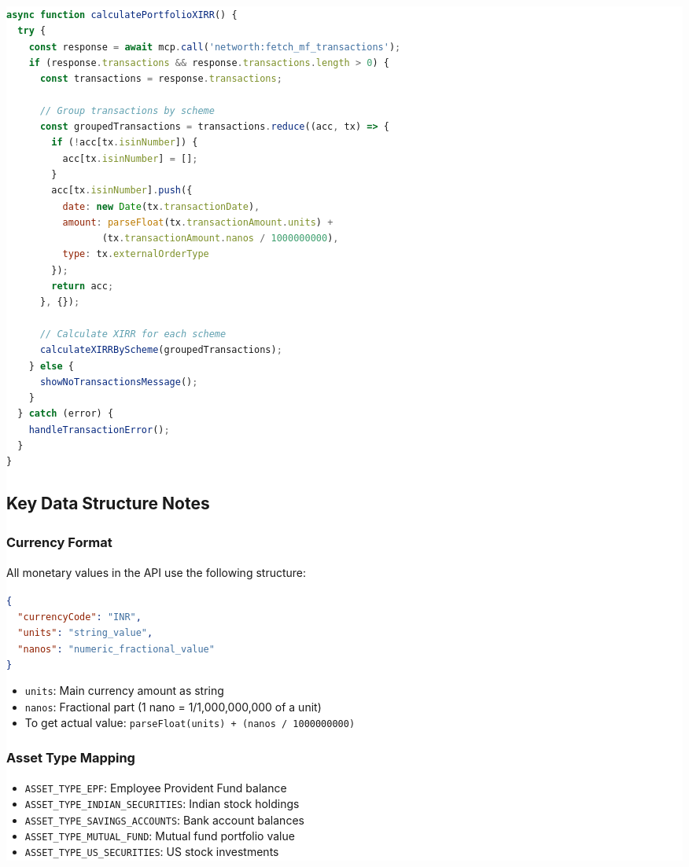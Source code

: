```javascript
async function calculatePortfolioXIRR() {
  try {
    const response = await mcp.call('networth:fetch_mf_transactions');
    if (response.transactions && response.transactions.length > 0) {
      const transactions = response.transactions;
      
      // Group transactions by scheme
      const groupedTransactions = transactions.reduce((acc, tx) => {
        if (!acc[tx.isinNumber]) {
          acc[tx.isinNumber] = [];
        }
        acc[tx.isinNumber].push({
          date: new Date(tx.transactionDate),
          amount: parseFloat(tx.transactionAmount.units) + 
                 (tx.transactionAmount.nanos / 1000000000),
          type: tx.externalOrderType
        });
        return acc;
      }, {});
      
      // Calculate XIRR for each scheme
      calculateXIRRByScheme(groupedTransactions);
    } else {
      showNoTransactionsMessage();
    }
  } catch (error) {
    handleTransactionError();
  }
}
```

## **Key Data Structure Notes**

### **Currency Format**

All monetary values in the API use the following structure:

```json
{
  "currencyCode": "INR",
  "units": "string_value",
  "nanos": "numeric_fractional_value"
}
```

* `units`: Main currency amount as string  
* `nanos`: Fractional part (1 nano \= 1/1,000,000,000 of a unit)  
* To get actual value: `parseFloat(units) + (nanos / 1000000000)`

### **Asset Type Mapping**

* `ASSET_TYPE_EPF`: Employee Provident Fund balance  
* `ASSET_TYPE_INDIAN_SECURITIES`: Indian stock holdings  
* `ASSET_TYPE_SAVINGS_ACCOUNTS`: Bank account balances  
* `ASSET_TYPE_MUTUAL_FUND`: Mutual fund portfolio value  
* `ASSET_TYPE_US_SECURITIES`: US stock investments
